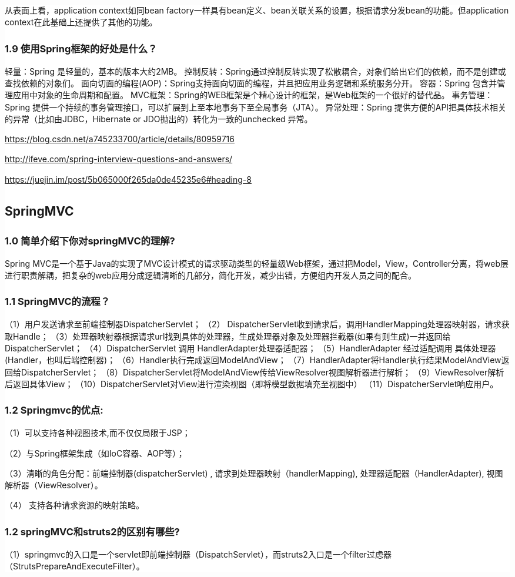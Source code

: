 从表面上看，application context如同bean factory一样具有bean定义、bean关联关系的设置，根据请求分发bean的功能。但application context在此基础上还提供了其他的功能。

### 1.9 使用Spring框架的好处是什么？

轻量：Spring 是轻量的，基本的版本大约2MB。
控制反转：Spring通过控制反转实现了松散耦合，对象们给出它们的依赖，而不是创建或查找依赖的对象们。
面向切面的编程(AOP)：Spring支持面向切面的编程，并且把应用业务逻辑和系统服务分开。
容器：Spring 包含并管理应用中对象的生命周期和配置。
MVC框架：Spring的WEB框架是个精心设计的框架，是Web框架的一个很好的替代品。
事务管理：Spring 提供一个持续的事务管理接口，可以扩展到上至本地事务下至全局事务（JTA）。
异常处理：Spring 提供方便的API把具体技术相关的异常（比如由JDBC，Hibernate or JDO抛出的）转化为一致的unchecked 异常。

https://blog.csdn.net/a745233700/article/details/80959716

http://ifeve.com/spring-interview-questions-and-answers/

https://juejin.im/post/5b065000f265da0de45235e6#heading-8

## SpringMVC

### 1.0 简单介绍下你对springMVC的理解?

Spring MVC是一个基于Java的实现了MVC设计模式的请求驱动类型的轻量级Web框架，通过把Model，View，Controller分离，将web层进行职责解耦，把复杂的web应用分成逻辑清晰的几部分，简化开发，减少出错，方便组内开发人员之间的配合。

### 1.1 SpringMVC的流程？

（1）用户发送请求至前端控制器DispatcherServlet；
（2） DispatcherServlet收到请求后，调用HandlerMapping处理器映射器，请求获取Handle；
（3）处理器映射器根据请求url找到具体的处理器，生成处理器对象及处理器拦截器(如果有则生成)一并返回给DispatcherServlet；
（4）DispatcherServlet 调用 HandlerAdapter处理器适配器；
（5）HandlerAdapter 经过适配调用 具体处理器(Handler，也叫后端控制器)；
（6）Handler执行完成返回ModelAndView；
（7）HandlerAdapter将Handler执行结果ModelAndView返回给DispatcherServlet；
（8）DispatcherServlet将ModelAndView传给ViewResolver视图解析器进行解析；
（9）ViewResolver解析后返回具体View；
（10）DispatcherServlet对View进行渲染视图（即将模型数据填充至视图中）
（11）DispatcherServlet响应用户。

### 1.2 Springmvc的优点:

（1）可以支持各种视图技术,而不仅仅局限于JSP；

（2）与Spring框架集成（如IoC容器、AOP等）；

（3）清晰的角色分配：前端控制器(dispatcherServlet) , 请求到处理器映射（handlerMapping), 处理器适配器（HandlerAdapter), 视图解析器（ViewResolver）。

（4） 支持各种请求资源的映射策略。

### 1.2 springMVC和struts2的区别有哪些?

（1）springmvc的入口是一个servlet即前端控制器（DispatchServlet），而struts2入口是一个filter过虑器（StrutsPrepareAndExecuteFilter）。
